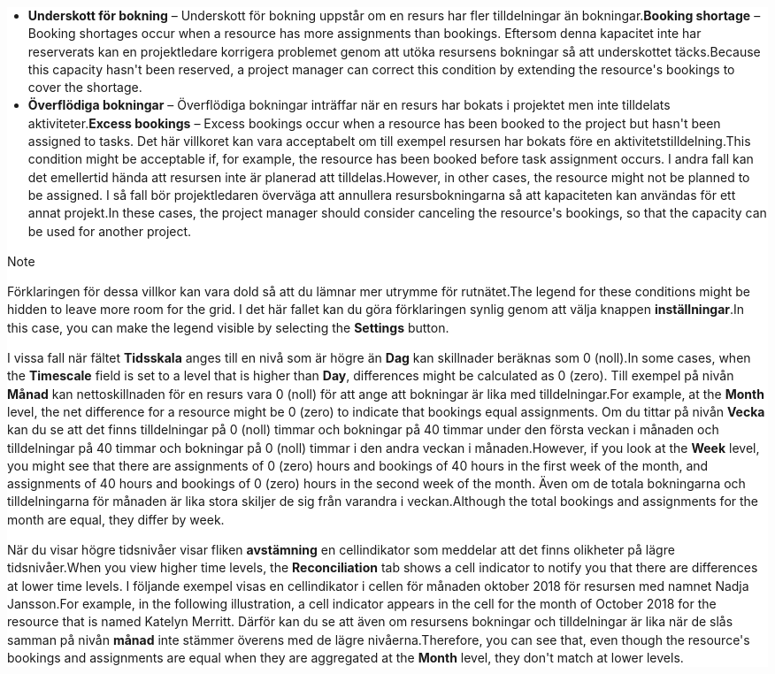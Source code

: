 - <span data-ttu-id="d9127-126">**Underskott för bokning** – Underskott för bokning uppstår om en resurs har fler tilldelningar än bokningar.</span><span class="sxs-lookup"><span data-stu-id="d9127-126">**Booking shortage** – Booking shortages occur when a resource has more assignments than bookings.</span></span> <span data-ttu-id="d9127-127">Eftersom denna kapacitet inte har reserverats kan en projektledare korrigera problemet genom att utöka resursens bokningar så att underskottet täcks.</span><span class="sxs-lookup"><span data-stu-id="d9127-127">Because this capacity hasn't been reserved, a project manager can correct this condition by extending the resource's bookings to cover the shortage.</span></span>
- <span data-ttu-id="d9127-128">**Överflödiga bokningar** – Överflödiga bokningar inträffar när en resurs har bokats i projektet men inte tilldelats aktiviteter.</span><span class="sxs-lookup"><span data-stu-id="d9127-128">**Excess bookings** – Excess bookings occur when a resource has been booked to the project but hasn't been assigned to tasks.</span></span> <span data-ttu-id="d9127-129">Det här villkoret kan vara acceptabelt om till exempel resursen har bokats före en aktivitetstilldelning.</span><span class="sxs-lookup"><span data-stu-id="d9127-129">This condition might be acceptable if, for example, the resource has been booked before task assignment occurs.</span></span> <span data-ttu-id="d9127-130">I andra fall kan det emellertid hända att resursen inte är planerad att tilldelas.</span><span class="sxs-lookup"><span data-stu-id="d9127-130">However, in other cases, the resource might not be planned to be assigned.</span></span> <span data-ttu-id="d9127-131">I så fall bör projektledaren överväga att annullera resursbokningarna så att kapaciteten kan användas för ett annat projekt.</span><span class="sxs-lookup"><span data-stu-id="d9127-131">In these cases, the project manager should consider canceling the resource's bookings, so that the capacity can be used for another project.</span></span>

> [!NOTE]
> <span data-ttu-id="d9127-132">Förklaringen för dessa villkor kan vara dold så att du lämnar mer utrymme för rutnätet.</span><span class="sxs-lookup"><span data-stu-id="d9127-132">The legend for these conditions might be hidden to leave more room for the grid.</span></span> <span data-ttu-id="d9127-133">I det här fallet kan du göra förklaringen synlig genom att välja knappen **inställningar**.</span><span class="sxs-lookup"><span data-stu-id="d9127-133">In this case, you can make the legend visible by selecting the **Settings** button.</span></span>

<span data-ttu-id="d9127-134">I vissa fall när fältet **Tidsskala** anges till en nivå som är högre än **Dag** kan skillnader beräknas som 0 (noll).</span><span class="sxs-lookup"><span data-stu-id="d9127-134">In some cases, when the **Timescale** field is set to a level that is higher than **Day**, differences might be calculated as 0 (zero).</span></span> <span data-ttu-id="d9127-135">Till exempel på nivån **Månad** kan nettoskillnaden för en resurs vara 0 (noll) för att ange att bokningar är lika med tilldelningar.</span><span class="sxs-lookup"><span data-stu-id="d9127-135">For example, at the **Month** level, the net difference for a resource might be 0 (zero) to indicate that bookings equal assignments.</span></span> <span data-ttu-id="d9127-136">Om du tittar på nivån **Vecka** kan du se att det finns tilldelningar på 0 (noll) timmar och bokningar på 40 timmar under den första veckan i månaden och tilldelningar på 40 timmar och bokningar på 0 (noll) timmar i den andra veckan i månaden.</span><span class="sxs-lookup"><span data-stu-id="d9127-136">However, if you look at the **Week** level, you might see that there are assignments of 0 (zero) hours and bookings of 40 hours in the first week of the month, and assignments of 40 hours and bookings of 0 (zero) hours in the second week of the month.</span></span> <span data-ttu-id="d9127-137">Även om de totala bokningarna och tilldelningarna för månaden är lika stora skiljer de sig från varandra i veckan.</span><span class="sxs-lookup"><span data-stu-id="d9127-137">Although the total bookings and assignments for the month are equal, they differ by week.</span></span>

<span data-ttu-id="d9127-138">När du visar högre tidsnivåer visar fliken **avstämning** en cellindikator som meddelar att det finns olikheter på lägre tidsnivåer.</span><span class="sxs-lookup"><span data-stu-id="d9127-138">When you view higher time levels, the **Reconciliation** tab shows a cell indicator to notify you that there are differences at lower time levels.</span></span> <span data-ttu-id="d9127-139">I följande exempel visas en cellindikator i cellen för månaden oktober 2018 för resursen med namnet Nadja Jansson.</span><span class="sxs-lookup"><span data-stu-id="d9127-139">For example, in the following illustration, a cell indicator appears in the cell for the month of October 2018 for the resource that is named Katelyn Merritt.</span></span> <span data-ttu-id="d9127-140">Därför kan du se att även om resursens bokningar och tilldelningar är lika när de slås samman på nivån **månad** inte stämmer överens med de lägre nivåerna.</span><span class="sxs-lookup"><span data-stu-id="d9127-140">Therefore, you can see that, even though the resource's bookings and assignments are equal when they are aggregated at the **Month** level, they don't match at lower levels.</span></span>
